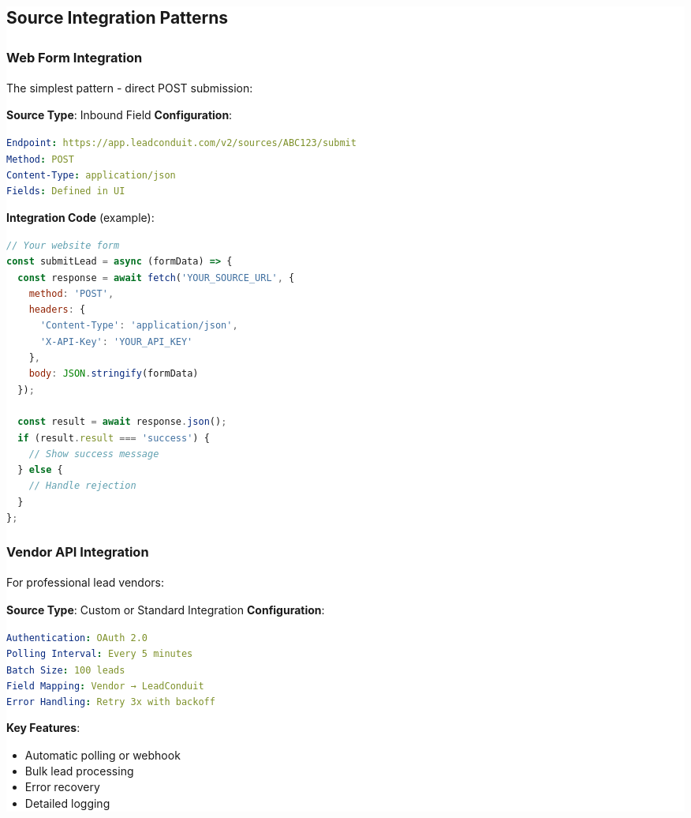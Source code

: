 ## Source Integration Patterns

### Web Form Integration

The simplest pattern - direct POST submission:

**Source Type**: Inbound Field
**Configuration**:
```yaml
Endpoint: https://app.leadconduit.com/v2/sources/ABC123/submit
Method: POST
Content-Type: application/json
Fields: Defined in UI
```

**Integration Code** (example):
```javascript
// Your website form
const submitLead = async (formData) => {
  const response = await fetch('YOUR_SOURCE_URL', {
    method: 'POST',
    headers: {
      'Content-Type': 'application/json',
      'X-API-Key': 'YOUR_API_KEY'
    },
    body: JSON.stringify(formData)
  });
  
  const result = await response.json();
  if (result.result === 'success') {
    // Show success message
  } else {
    // Handle rejection
  }
};
```

### Vendor API Integration

For professional lead vendors:

**Source Type**: Custom or Standard Integration
**Configuration**:
```yaml
Authentication: OAuth 2.0
Polling Interval: Every 5 minutes
Batch Size: 100 leads
Field Mapping: Vendor → LeadConduit
Error Handling: Retry 3x with backoff
```

**Key Features**:
- Automatic polling or webhook
- Bulk lead processing
- Error recovery
- Detailed logging
